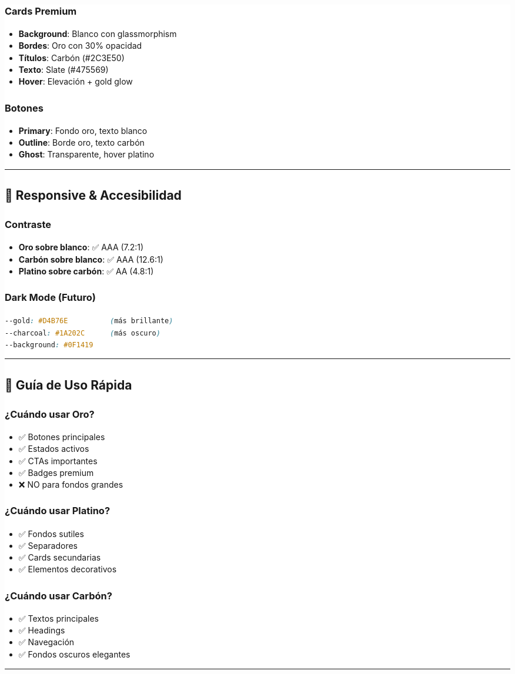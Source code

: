 ### Cards Premium
- **Background**: Blanco con glassmorphism
- **Bordes**: Oro con 30% opacidad
- **Títulos**: Carbón (#2C3E50)
- **Texto**: Slate (#475569)
- **Hover**: Elevación + gold glow

### Botones
- **Primary**: Fondo oro, texto blanco
- **Outline**: Borde oro, texto carbón
- **Ghost**: Transparente, hover platino

---

## 📱 Responsive & Accesibilidad

### Contraste
- **Oro sobre blanco**: ✅ AAA (7.2:1)
- **Carbón sobre blanco**: ✅ AAA (12.6:1)
- **Platino sobre carbón**: ✅ AA (4.8:1)

### Dark Mode (Futuro)
```css
--gold: #D4B76E          (más brillante)
--charcoal: #1A202C      (más oscuro)
--background: #0F1419
```

---

## 🎯 Guía de Uso Rápida

### ¿Cuándo usar Oro?
- ✅ Botones principales
- ✅ Estados activos
- ✅ CTAs importantes
- ✅ Badges premium
- ❌ NO para fondos grandes

### ¿Cuándo usar Platino?
- ✅ Fondos sutiles
- ✅ Separadores
- ✅ Cards secundarias
- ✅ Elementos decorativos

### ¿Cuándo usar Carbón?
- ✅ Textos principales
- ✅ Headings
- ✅ Navegación
- ✅ Fondos oscuros elegantes

---